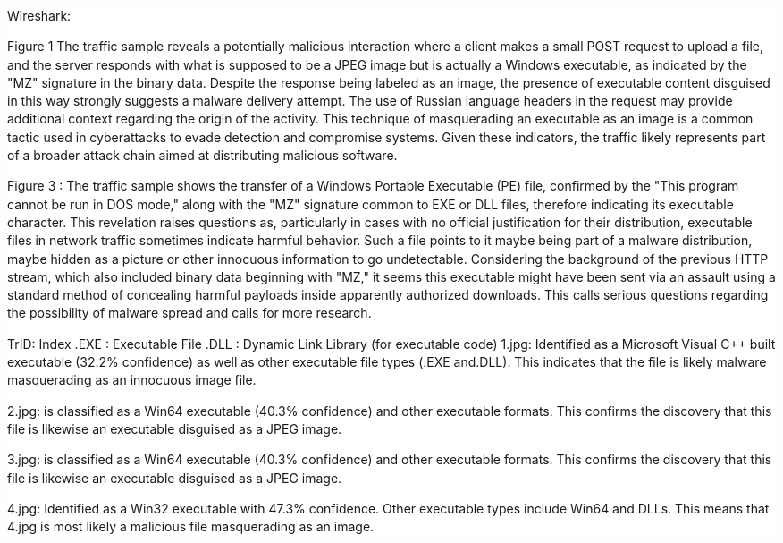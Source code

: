 





Wireshark:


Figure 1 The traffic sample reveals a potentially malicious interaction where a client makes a small POST request to upload a file, and the server responds with what is supposed to be a JPEG image but is actually a Windows executable, as indicated by the "MZ" signature in the binary data. Despite the response being labeled as an image, the presence of executable content disguised in this way strongly suggests a malware delivery attempt. The use of Russian language headers in the request may provide additional context regarding the origin of the activity. This technique of masquerading an executable as an image is a common tactic used in cyberattacks to evade detection and compromise systems. Given these indicators, the traffic likely represents part of a broader attack chain aimed at distributing malicious software. 

Figure 3 : The traffic sample shows the transfer of a Windows Portable Executable (PE) file, confirmed by the "This program cannot be run in DOS mode," along with the "MZ" signature common to EXE or DLL files, therefore indicating its executable character. This revelation raises questions as, particularly in cases with no official justification for their distribution, executable files in network traffic sometimes indicate harmful behavior. Such a file points to it maybe being part of a malware distribution, maybe hidden as a picture or other innocuous information to go undetectable. Considering the background of the previous HTTP stream, which also included binary data beginning with "MZ," it seems this executable might have been sent via an assault using a standard method of concealing harmful payloads inside apparently authorized downloads. This calls serious questions regarding the possibility of malware spread and calls for more research. 


TrID: 
Index
.EXE : Executable File
.DLL : Dynamic Link Library (for executable code)
1.jpg: Identified as a Microsoft Visual C++ built executable (32.2% confidence) as well as other executable file types (.EXE and.DLL). This indicates that the file is likely malware masquerading as an innocuous image file.






2.jpg: is classified as a Win64 executable (40.3% confidence) and other executable formats. This confirms the discovery that this file is likewise an executable disguised as a JPEG image. 

3.jpg: is classified as a Win64 executable (40.3% confidence) and other executable formats. This confirms the discovery that this file is likewise an executable disguised as a JPEG image.


4.jpg: Identified as a Win32 executable with 47.3% confidence. Other executable types include Win64 and DLLs. This means that 4.jpg is most likely a malicious file masquerading as an image.











